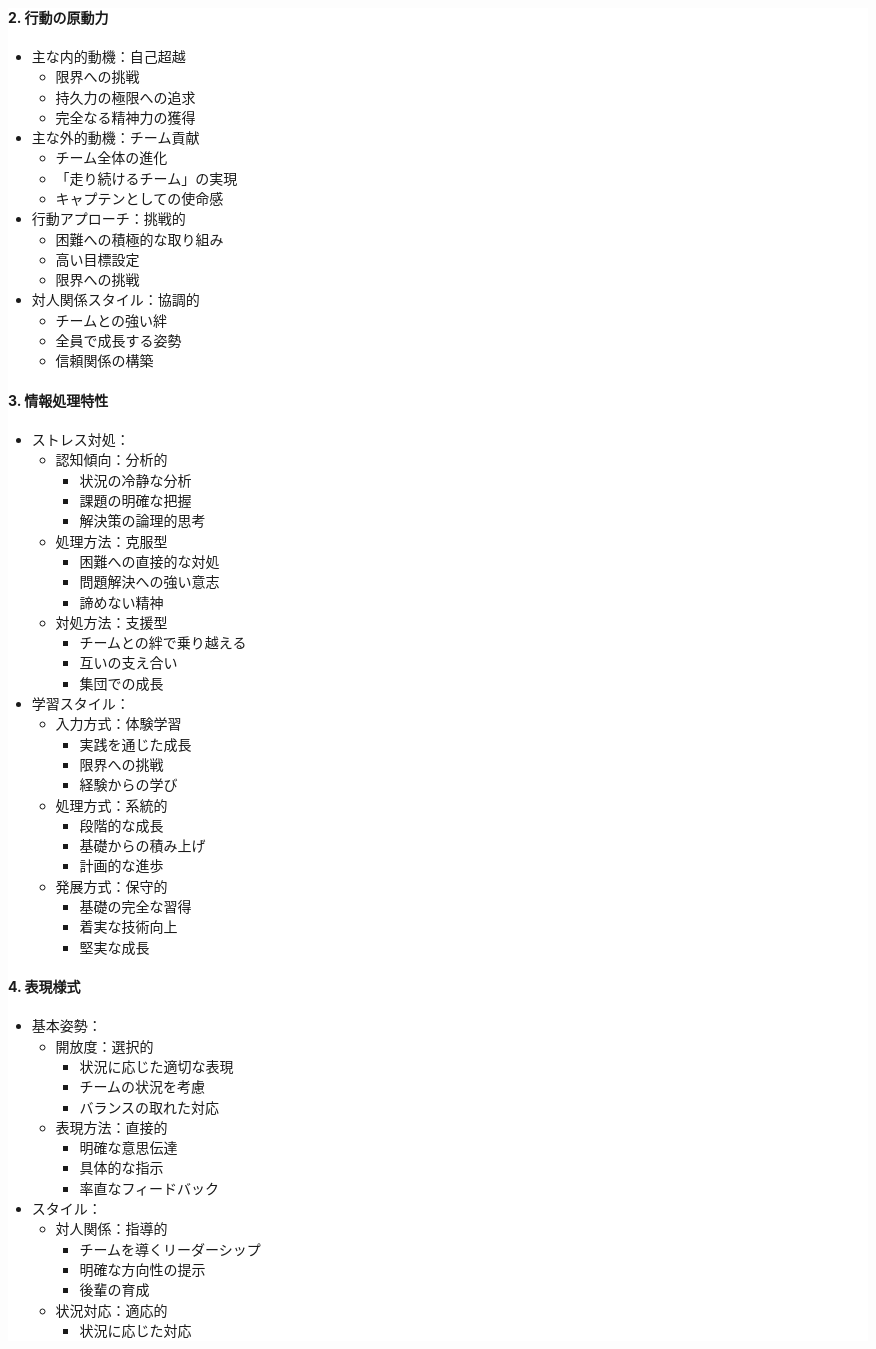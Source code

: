 #### 2. 行動の原動力
- 主な内的動機：自己超越
  * 限界への挑戦
  * 持久力の極限への追求
  * 完全なる精神力の獲得
- 主な外的動機：チーム貢献
  * チーム全体の進化
  * 「走り続けるチーム」の実現
  * キャプテンとしての使命感
- 行動アプローチ：挑戦的
  * 困難への積極的な取り組み
  * 高い目標設定
  * 限界への挑戦
- 対人関係スタイル：協調的
  * チームとの強い絆
  * 全員で成長する姿勢
  * 信頼関係の構築

#### 3. 情報処理特性
- ストレス対処：
  - 認知傾向：分析的
    * 状況の冷静な分析
    * 課題の明確な把握
    * 解決策の論理的思考
  - 処理方法：克服型
    * 困難への直接的な対処
    * 問題解決への強い意志
    * 諦めない精神
  - 対処方法：支援型
    * チームとの絆で乗り越える
    * 互いの支え合い
    * 集団での成長
- 学習スタイル：
  - 入力方式：体験学習
    * 実践を通じた成長
    * 限界への挑戦
    * 経験からの学び
  - 処理方式：系統的
    * 段階的な成長
    * 基礎からの積み上げ
    * 計画的な進歩
  - 発展方式：保守的
    * 基礎の完全な習得
    * 着実な技術向上
    * 堅実な成長

#### 4. 表現様式
- 基本姿勢：
  - 開放度：選択的
    * 状況に応じた適切な表現
    * チームの状況を考慮
    * バランスの取れた対応
  - 表現方法：直接的
    * 明確な意思伝達
    * 具体的な指示
    * 率直なフィードバック
- スタイル：
  - 対人関係：指導的
    * チームを導くリーダーシップ
    * 明確な方向性の提示
    * 後輩の育成
  - 状況対応：適応的
    * 状況に応じた対応